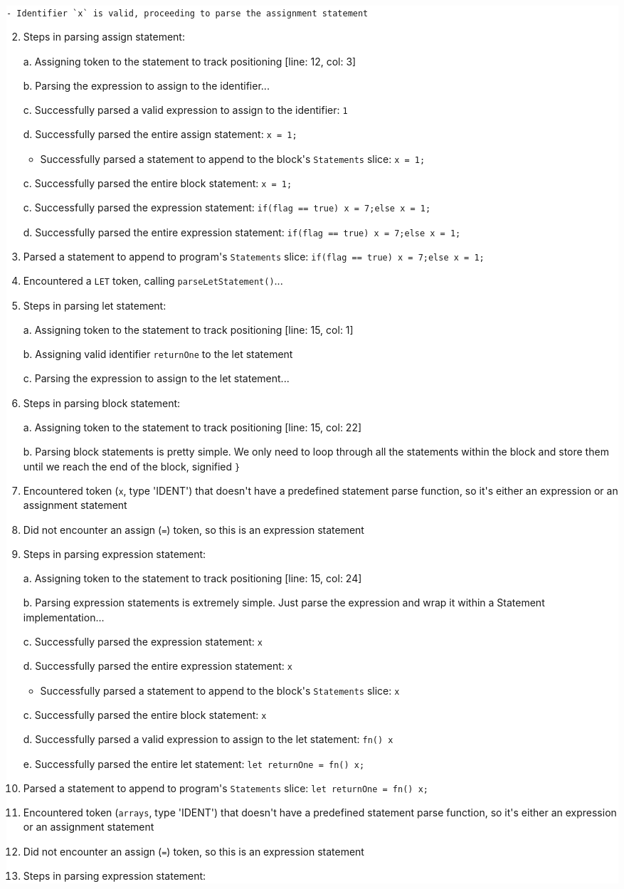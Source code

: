 	- Identifier `x` is valid, proceeding to parse the assignment statement
2. Steps in parsing assign statement:

	a. Assigning token to the statement to track positioning [line: 12, col: 3]

	b. Parsing the expression to assign to the identifier...

	c. Successfully parsed a valid expression to assign to the identifier: `1`

	d. Successfully parsed the entire assign statement: `x = 1;`

	- Successfully parsed a statement to append to the block's `Statements` slice: `x = 1;`

	c. Successfully parsed the entire block statement: `x = 1;`

	c. Successfully parsed the expression statement: `if(flag == true) x = 7;else x = 1;`

	d. Successfully parsed the entire expression statement: `if(flag == true) x = 7;else x = 1;`
2. Parsed a statement to append to program's `Statements` slice: `if(flag == true) x = 7;else x = 1;`
2. Encountered a `LET` token, calling `parseLetStatement()`...
2. Steps in parsing let statement:

	a. Assigning token to the statement to track positioning [line: 15, col: 1]

	b. Assigning valid identifier `returnOne` to the let statement

	c. Parsing the expression to assign to the let statement...
2. Steps in parsing block statement:

	a. Assigning token to the statement to track positioning [line: 15, col: 22]

	b. Parsing block statements is pretty simple. We only need to loop through all the statements within the block and store them until we reach the end of the block, signified `}`
2. Encountered token (`x`, type 'IDENT') that doesn't have a predefined statement parse function, so it's either an expression or an assignment statement
2. Did not encounter an assign (`=`) token, so this is an expression statement
2. Steps in parsing expression statement:

	a. Assigning token to the statement to track positioning [line: 15, col: 24]

	b. Parsing expression statements is extremely simple. Just parse the expression and wrap it within a Statement implementation...

	c. Successfully parsed the expression statement: `x`

	d. Successfully parsed the entire expression statement: `x`

	- Successfully parsed a statement to append to the block's `Statements` slice: `x`

	c. Successfully parsed the entire block statement: `x`

	d. Successfully parsed a valid expression to assign to the let statement: `fn() x`

	e. Successfully parsed the entire let statement: `let returnOne = fn() x;`
2. Parsed a statement to append to program's `Statements` slice: `let returnOne = fn() x;`
2. Encountered token (`arrays`, type 'IDENT') that doesn't have a predefined statement parse function, so it's either an expression or an assignment statement
2. Did not encounter an assign (`=`) token, so this is an expression statement
2. Steps in parsing expression statement:
